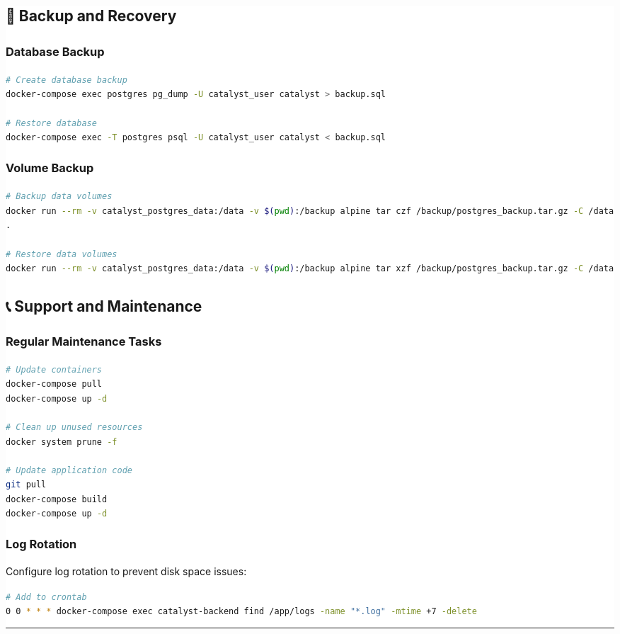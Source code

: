 ## 🔄 **Backup and Recovery**

### **Database Backup**

```bash
# Create database backup
docker-compose exec postgres pg_dump -U catalyst_user catalyst > backup.sql

# Restore database
docker-compose exec -T postgres psql -U catalyst_user catalyst < backup.sql
```

### **Volume Backup**

```bash
# Backup data volumes
docker run --rm -v catalyst_postgres_data:/data -v $(pwd):/backup alpine tar czf /backup/postgres_backup.tar.gz -C /data .

# Restore data volumes
docker run --rm -v catalyst_postgres_data:/data -v $(pwd):/backup alpine tar xzf /backup/postgres_backup.tar.gz -C /data
```

## 📞 **Support and Maintenance**

### **Regular Maintenance Tasks**

```bash
# Update containers
docker-compose pull
docker-compose up -d

# Clean up unused resources
docker system prune -f

# Update application code
git pull
docker-compose build
docker-compose up -d
```

### **Log Rotation**

Configure log rotation to prevent disk space issues:

```bash
# Add to crontab
0 0 * * * docker-compose exec catalyst-backend find /app/logs -name "*.log" -mtime +7 -delete
```

---
